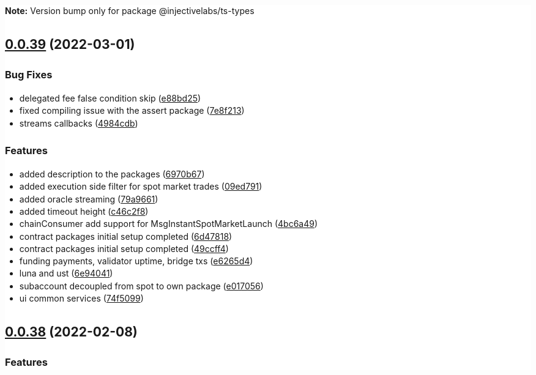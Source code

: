 **Note:** Version bump only for package @injectivelabs/ts-types





## [0.0.39](https://github.com/InjectiveLabs/injective-ts/compare/@injectivelabs/ts-types@0.0.11...@injectivelabs/ts-types@0.0.39) (2022-03-01)


### Bug Fixes

* delegated fee false condition skip ([e88bd25](https://github.com/InjectiveLabs/injective-ts/commit/e88bd251a37e5a8930a13ade37ac588b0e6a81d5))
* fixed compiling issue with the assert package ([7e8f213](https://github.com/InjectiveLabs/injective-ts/commit/7e8f213d44bca4bb15329ee32cf843a11dc549ae))
* streams callbacks ([4984cdb](https://github.com/InjectiveLabs/injective-ts/commit/4984cdbc7485cd2c9e195aa4cbc83010b79ca920))


### Features

* added description to the packages ([6970b67](https://github.com/InjectiveLabs/injective-ts/commit/6970b67427786cb92ef22e695d4a228e87a5cdf8))
* added execution side filter for spot market trades ([09ed791](https://github.com/InjectiveLabs/injective-ts/commit/09ed791559a167d5ed19d04c1cb03a7ae6d5e2c8))
* added oracle streaming ([79a9661](https://github.com/InjectiveLabs/injective-ts/commit/79a9661b52acd4a672dc1f694ef6c1d44c940d61))
* added timeout height ([c46c2f8](https://github.com/InjectiveLabs/injective-ts/commit/c46c2f8854ad8c23d61fb27c791db11bd438c316))
* chainConsumer add support for MsgInstantSpotMarketLaunch ([4bc6a49](https://github.com/InjectiveLabs/injective-ts/commit/4bc6a49a125e58f2dd5dce2d1e6da8557b64a976))
* contract packages initial setup completed ([6d47818](https://github.com/InjectiveLabs/injective-ts/commit/6d47818ab3c9973e7138e60fef537d804ed4e5e8))
* contract packages initial setup completed ([49ccff4](https://github.com/InjectiveLabs/injective-ts/commit/49ccff4b6ab20f3931eaa6cdbf17284ee78e7ad2))
* funding payments, validator uptime, bridge txs ([e6265d4](https://github.com/InjectiveLabs/injective-ts/commit/e6265d4a1893701284c271e9e9715368a2cd1104))
* luna and ust ([6e94041](https://github.com/InjectiveLabs/injective-ts/commit/6e9404121cba532b3ff0df3629b9e675c1d7ca1a))
* subaccount decoupled from spot to own package ([e017056](https://github.com/InjectiveLabs/injective-ts/commit/e0170563e643cbb1b8d483cc046f6ec2924a14a8))
* ui common services ([74f5099](https://github.com/InjectiveLabs/injective-ts/commit/74f5099cd603086a713d4fb436ad6a322e45ea25))





## [0.0.38](https://github.com/InjectiveLabs/injective-ts/compare/@injectivelabs/ts-types@0.0.37...@injectivelabs/ts-types@0.0.38) (2022-02-08)


### Features
